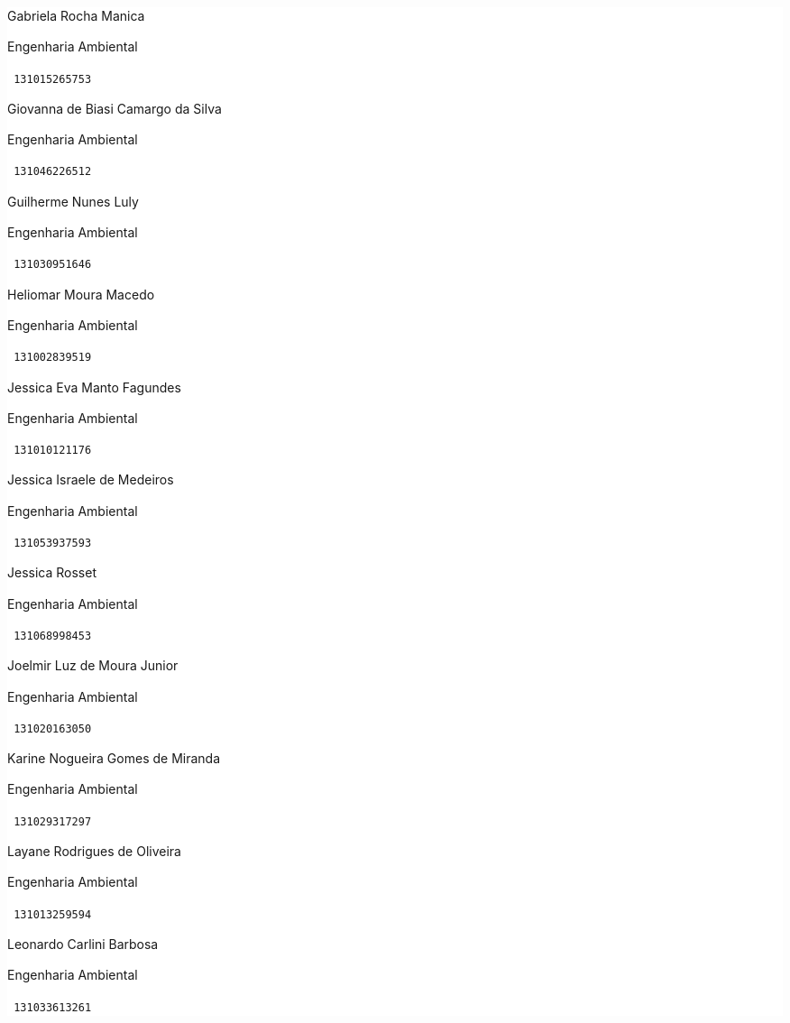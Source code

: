    Gabriela Rocha Manica

   Engenharia Ambiental

     131015265753

   Giovanna de Biasi Camargo da Silva

   Engenharia Ambiental

     131046226512

   Guilherme Nunes Luly

   Engenharia Ambiental

     131030951646

   Heliomar Moura Macedo

   Engenharia Ambiental

     131002839519

   Jessica Eva Manto Fagundes

   Engenharia Ambiental

     131010121176

   Jessica Israele de Medeiros

   Engenharia Ambiental

     131053937593

   Jessica Rosset

   Engenharia Ambiental

     131068998453

   Joelmir Luz de Moura Junior

   Engenharia Ambiental

     131020163050

   Karine Nogueira Gomes de Miranda

   Engenharia Ambiental

     131029317297

   Layane Rodrigues de Oliveira

   Engenharia Ambiental

     131013259594

   Leonardo Carlini Barbosa

   Engenharia Ambiental

     131033613261
